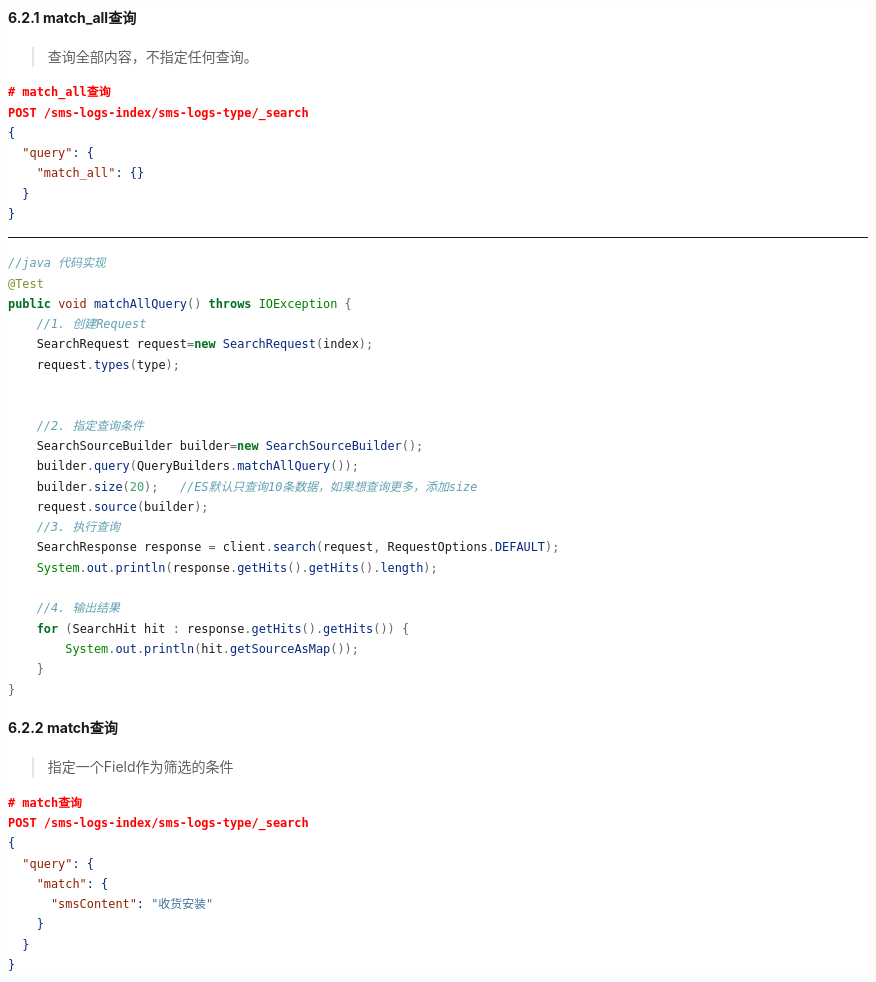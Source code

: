 #### 6.2.1 match_all查询

> 查询全部内容，不指定任何查询。

```json
# match_all查询
POST /sms-logs-index/sms-logs-type/_search
{
  "query": {
    "match_all": {}
  }
}
```

-------------------------------------

```java
//java 代码实现
@Test
public void matchAllQuery() throws IOException {
    //1. 创建Request
    SearchRequest request=new SearchRequest(index);
    request.types(type);


    //2. 指定查询条件
    SearchSourceBuilder builder=new SearchSourceBuilder();
    builder.query(QueryBuilders.matchAllQuery());
    builder.size(20);   //ES默认只查询10条数据，如果想查询更多，添加size
    request.source(builder);
    //3. 执行查询
    SearchResponse response = client.search(request, RequestOptions.DEFAULT);
    System.out.println(response.getHits().getHits().length);

    //4. 输出结果
    for (SearchHit hit : response.getHits().getHits()) {
        System.out.println(hit.getSourceAsMap());
    }
}
```

#### 6.2.2 match查询

> 指定一个Field作为筛选的条件

```json
# match查询
POST /sms-logs-index/sms-logs-type/_search
{
  "query": {
    "match": {
      "smsContent": "收货安装"
    }
  }
}
```

